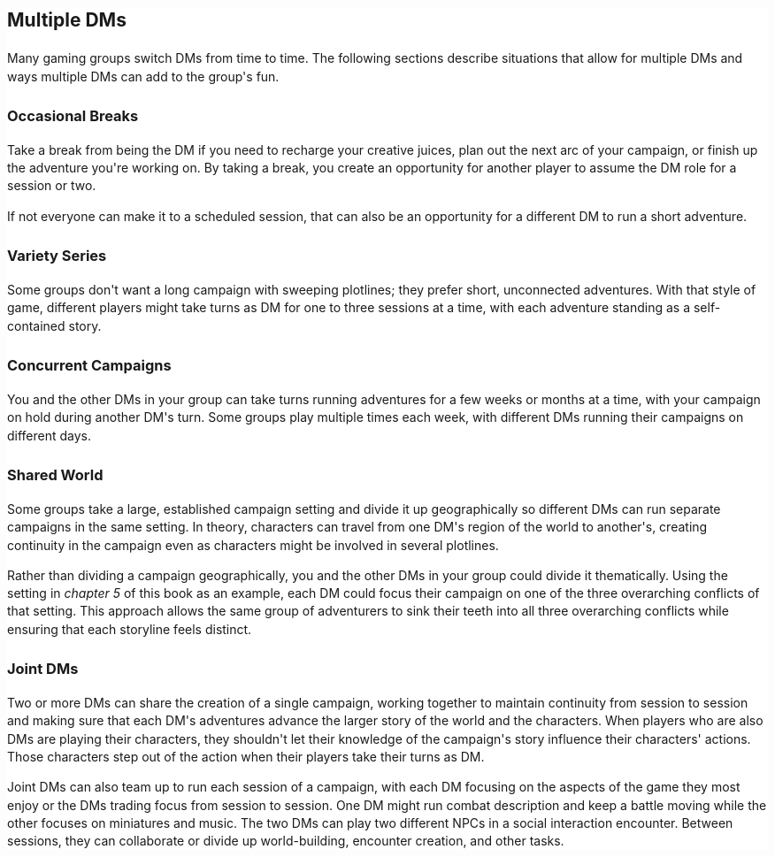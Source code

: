## Multiple DMs

Many gaming groups switch DMs from time to time. The following sections describe situations that allow for multiple DMs and ways multiple DMs can add to the group's fun.

### Occasional Breaks

Take a break from being the DM if you need to recharge your creative juices, plan out the next arc of your campaign, or finish up the adventure you're working on. By taking a break, you create an opportunity for another player to assume the DM role for a session or two.

If not everyone can make it to a scheduled session, that can also be an opportunity for a different DM to run a short adventure.

### Variety Series

Some groups don't want a long campaign with sweeping plotlines; they prefer short, unconnected adventures. With that style of game, different players might take turns as DM for one to three sessions at a time, with each adventure standing as a self-contained story.

### Concurrent Campaigns

You and the other DMs in your group can take turns running adventures for a few weeks or months at a time, with your campaign on hold during another DM's turn. Some groups play multiple times each week, with different DMs running their campaigns on different days.

### Shared World

Some groups take a large, established campaign setting and divide it up geographically so different DMs can run separate campaigns in the same setting. In theory, characters can travel from one DM's region of the world to another's, creating continuity in the campaign even as characters might be involved in several plotlines.

Rather than dividing a campaign geographically, you and the other DMs in your group could divide it thematically. Using the setting in *chapter 5* of this book as an example, each DM could focus their campaign on one of the three overarching conflicts of that setting. This approach allows the same group of adventurers to sink their teeth into all three overarching conflicts while ensuring that each storyline feels distinct.

### Joint DMs

Two or more DMs can share the creation of a single campaign, working together to maintain continuity from session to session and making sure that each DM's adventures advance the larger story of the world and the characters. When players who are also DMs are playing their characters, they shouldn't let their knowledge of the campaign's story influence their characters' actions. Those characters step out of the action when their players take their turns as DM.

Joint DMs can also team up to run each session of a campaign, with each DM focusing on the aspects of the game they most enjoy or the DMs trading focus from session to session. One DM might run combat description and keep a battle moving while the other focuses on miniatures and music. The two DMs can play two different NPCs in a social interaction encounter. Between sessions, they can collaborate or divide up world-building, encounter creation, and other tasks.
